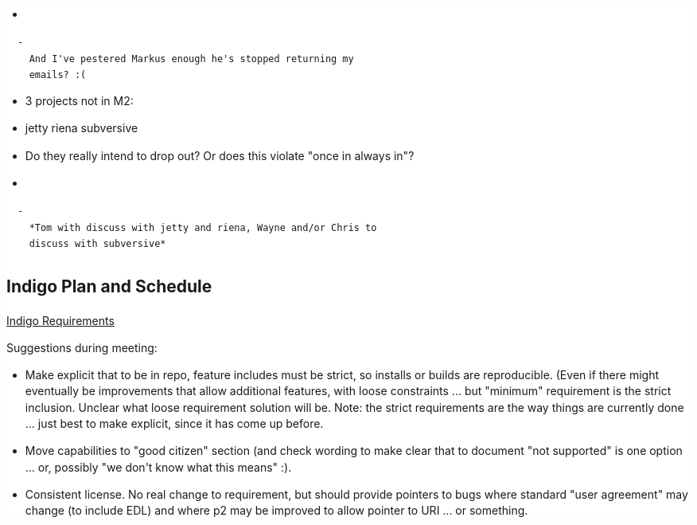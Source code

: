 

  -

      -
        And I've pestered Markus enough he's stopped returning my
        emails? :(



  - 3 projects not in M2:



  -
    jetty
    riena
    subversive



  -
    Do they really intend to drop out? Or does this violate "once in
    always in"?



  -

      -
        *Tom with discuss with jetty and riena, Wayne and/or Chris to
        discuss with subversive*

## Indigo Plan and Schedule

[Indigo
Requirements](http://www.eclipse.org/indigo/planning/EclipseSimultaneousRelease.php)

Suggestions during meeting:

  - Make explicit that to be in repo, feature includes must be strict,
    so installs or builds are reproducible. (Even if there might
    eventually be improvements that allow additional features, with
    loose constraints ... but "minimum" requirement is the strict
    inclusion. Unclear what loose requirement solution will be. Note:
    the strict requirements are the way things are currently done ...
    just best to make explicit, since it has come up before.



  - Move capabilities to "good citizen" section (and check wording to
    make clear that to document "not supported" is one option ... or,
    possibly "we don't know what this means" :).



  - Consistent license. No real change to requirement, but should
    provide pointers to bugs where standard "user agreement" may change
    (to include EDL) and where p2 may be improved to allow pointer to
    URI ... or something.



